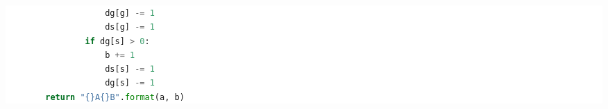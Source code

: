 ```python
                    dg[g] -= 1
                    ds[g] -= 1
                if dg[s] > 0:
                    b += 1
                    ds[s] -= 1
                    dg[s] -= 1
        return "{}A{}B".format(a, b)
```
